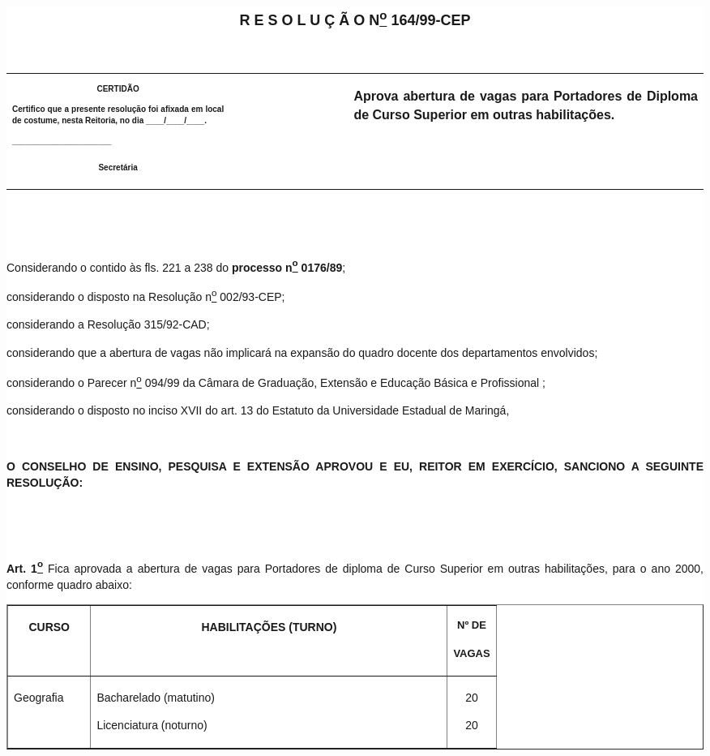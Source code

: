 <BODY>

<B><FONT FACE="Arial" SIZE=4><P ALIGN="CENTER"></P>
<P ALIGN="CENTER">R E S O L U &Ccedil; &Atilde; O  N<U><SUP>o</U></SUP> 164/99-CEP</P>
</B></FONT><FONT FACE="Arial"><P ALIGN="JUSTIFY"></P>
<P ALIGN="JUSTIFY">&nbsp;</P></FONT>
<TABLE CELLSPACING=0 BORDER=0 CELLPADDING=7 WIDTH=621>
<TR><TD WIDTH="32%" VALIGN="TOP">
<B><FONT FACE="Arial" SIZE=1><P ALIGN="CENTER">CERTID&Atilde;O</P>
<P ALIGN="JUSTIFY">   Certifico que a presente resolu&ccedil;&atilde;o foi afixada em local de costume, nesta Reitoria, no dia ____/____/____.</P>
<P ALIGN="JUSTIFY"></P>
<P ALIGN="JUSTIFY">______________________</P>
<P ALIGN="CENTER">Secret&aacute;ria</B></FONT></TD>
<TD WIDTH="17%" VALIGN="TOP">&nbsp;</TD>
<TD WIDTH="52%" VALIGN="TOP">
<B><FONT FACE="Arial" SIZE=3><P ALIGN="JUSTIFY">Aprova abertura de vagas para Portadores de Diploma de Curso Superior em outras habilita&ccedil;&otilde;es.</B></FONT></TD>
</TR>
</TABLE>

<FONT FACE="Arial"><P ALIGN="JUSTIFY"></P>
<P ALIGN="JUSTIFY">&nbsp;</P>
<P ALIGN="JUSTIFY">&nbsp;</P>
<P ALIGN="JUSTIFY">&#9;Considerando o contido &agrave;s fls. 221 a 238 do <B>processo n<U><SUP>o</U></SUP> 0176/89</B>;</P>
<P ALIGN="JUSTIFY">&#9;considerando o disposto na Resolu&ccedil;&atilde;o n<U><SUP>o</U></SUP> 002/93-CEP;</P>
<P ALIGN="JUSTIFY">&#9;considerando a Resolu&ccedil;&atilde;o 315/92-CAD;</P>
<P ALIGN="JUSTIFY">&#9;considerando que a abertura de vagas n&atilde;o implicar&aacute; na expans&atilde;o do quadro docente dos departamentos envolvidos;</P>
<P ALIGN="JUSTIFY">&#9;considerando o Parecer n<U><SUP>o</U></SUP> 094/99 da C&acirc;mara de Gradua&ccedil;&atilde;o, Extens&atilde;o e Educa&ccedil;&atilde;o B&aacute;sica e Profissional ;</P>
<P ALIGN="JUSTIFY">&#9;considerando o disposto no inciso XVII do art. 13 do Estatuto da Universidade Estadual de Maring&aacute;,</P>
<P ALIGN="JUSTIFY"></P>
<P ALIGN="JUSTIFY">&nbsp;</P>
<B><P ALIGN="JUSTIFY">O CONSELHO DE ENSINO, PESQUISA E EXTENS&Atilde;O APROVOU E EU,  REITOR EM EXERC&Iacute;CIO, SANCIONO A SEGUINTE RESOLU&Ccedil;&Atilde;O:</P>
</B><P ALIGN="JUSTIFY"></P>
<P ALIGN="JUSTIFY">&nbsp;</P>
<P ALIGN="JUSTIFY">&nbsp;</P>
<P ALIGN="JUSTIFY">&#9;<B>Art. 1<U><SUP>o</B></U></SUP> Fica aprovada a abertura de vagas para Portadores de diploma de Curso Superior em outras habilita&ccedil;&otilde;es, para o ano 2000, conforme quadro abaixo:</P>
<P ALIGN="JUSTIFY">&#9;</P></FONT>
<TABLE BORDER CELLSPACING=1 CELLPADDING=4 WIDTH=595>
<TR><TD WIDTH="17%" VALIGN="TOP">
<B><FONT FACE="Arial"><P ALIGN="CENTER">CURSO</B></FONT></TD>
<TD WIDTH="73%" VALIGN="TOP">
<B><FONT FACE="Arial"><P ALIGN="CENTER">HABILITA&Ccedil;&Otilde;ES (TURNO)</B></FONT></TD>
<TD WIDTH="10%" VALIGN="TOP">
<B><FONT FACE="Arial" SIZE=2><P ALIGN="CENTER">Nº DE</P>
<P ALIGN="CENTER"> VAGAS</B></FONT></TD>
</TR>
<TR><TD WIDTH="17%" VALIGN="TOP">
<FONT FACE="Arial"><P ALIGN="JUSTIFY"></P>
<P ALIGN="JUSTIFY">Geografia</FONT></TD>
<TD WIDTH="73%" VALIGN="TOP">
<FONT FACE="Arial"><P ALIGN="JUSTIFY">  Bacharelado (matutino)</P>
<P ALIGN="JUSTIFY">  Licenciatura (noturno)</FONT></TD>
<TD WIDTH="10%" VALIGN="TOP">
<FONT FACE="Arial"><P ALIGN="CENTER">20</P>
<P ALIGN="CENTER">20</P>